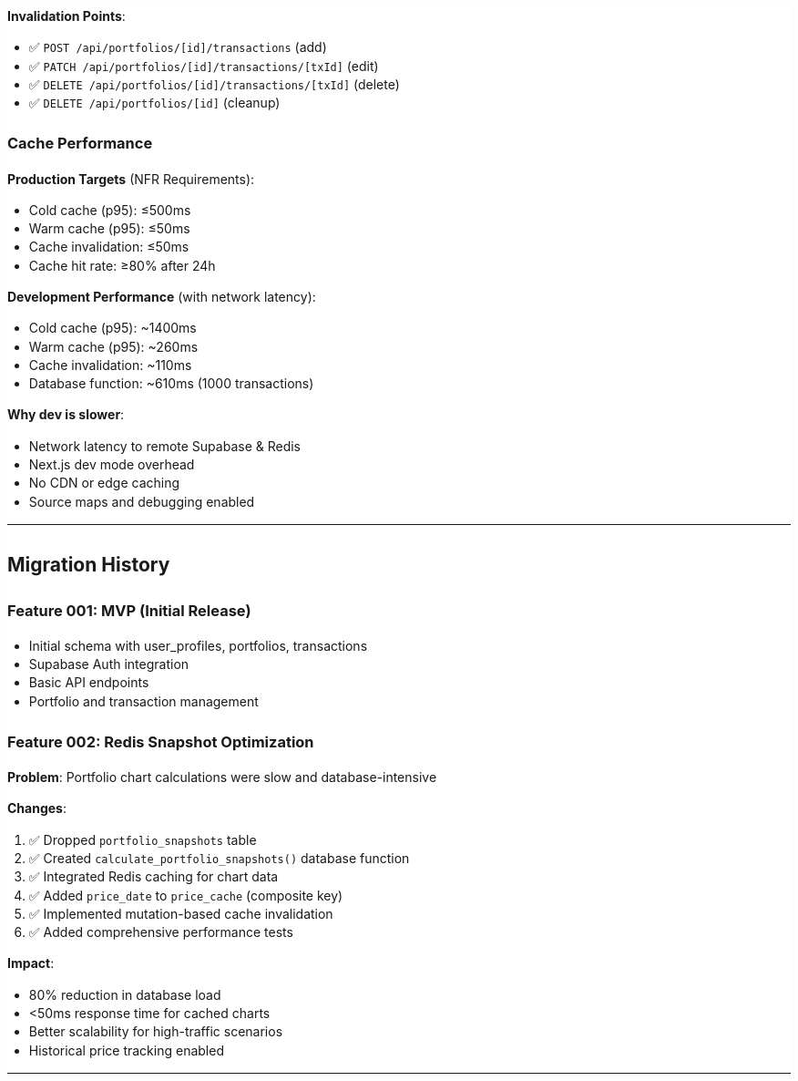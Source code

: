 **Invalidation Points**:
- ✅ `POST /api/portfolios/[id]/transactions` (add)
- ✅ `PATCH /api/portfolios/[id]/transactions/[txId]` (edit)
- ✅ `DELETE /api/portfolios/[id]/transactions/[txId]` (delete)
- ✅ `DELETE /api/portfolios/[id]` (cleanup)

### Cache Performance

**Production Targets** (NFR Requirements):
- Cold cache (p95): ≤500ms
- Warm cache (p95): ≤50ms
- Cache invalidation: ≤50ms
- Cache hit rate: ≥80% after 24h

**Development Performance** (with network latency):
- Cold cache (p95): ~1400ms
- Warm cache (p95): ~260ms
- Cache invalidation: ~110ms
- Database function: ~610ms (1000 transactions)

**Why dev is slower**:
- Network latency to remote Supabase & Redis
- Next.js dev mode overhead
- No CDN or edge caching
- Source maps and debugging enabled

---

## Migration History

### Feature 001: MVP (Initial Release)
- Initial schema with user_profiles, portfolios, transactions
- Supabase Auth integration
- Basic API endpoints
- Portfolio and transaction management

### Feature 002: Redis Snapshot Optimization
**Problem**: Portfolio chart calculations were slow and database-intensive

**Changes**:
1. ✅ Dropped `portfolio_snapshots` table
2. ✅ Created `calculate_portfolio_snapshots()` database function
3. ✅ Integrated Redis caching for chart data
4. ✅ Added `price_date` to `price_cache` (composite key)
5. ✅ Implemented mutation-based cache invalidation
6. ✅ Added comprehensive performance tests

**Impact**:
- 80% reduction in database load
- <50ms response time for cached charts
- Better scalability for high-traffic scenarios
- Historical price tracking enabled

---